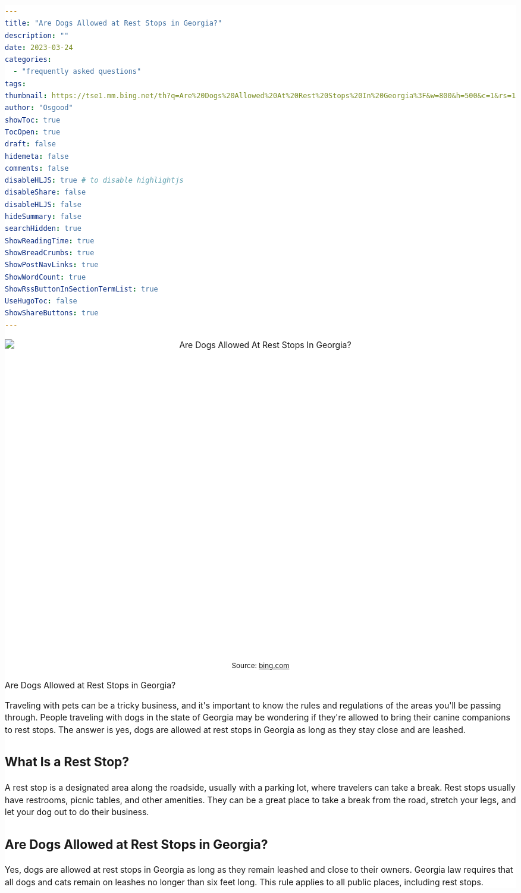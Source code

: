```yaml
---
title: "Are Dogs Allowed at Rest Stops in Georgia?"
description: ""
date: 2023-03-24
categories:
  - "frequently asked questions" 
tags: 
thumbnail: https://tse1.mm.bing.net/th?q=Are%20Dogs%20Allowed%20At%20Rest%20Stops%20In%20Georgia%3F&w=800&h=500&c=1&rs=1
author: "Osgood"
showToc: true
TocOpen: true
draft: false
hidemeta: false
comments: false
disableHLJS: true # to disable highlightjs
disableShare: false
disableHLJS: false
hideSummary: false
searchHidden: true
ShowReadingTime: true
ShowBreadCrumbs: true
ShowPostNavLinks: true
ShowWordCount: true
ShowRssButtonInSectionTermList: true
UseHugoToc: false
ShowShareButtons: true
---
```


<center>
	<img src="https://tse1.mm.bing.net/th?q=Are%20Dogs%20Allowed%20At%20Rest%20Stops%20In%20Georgia%3F&w=800&h=500&c=1&rs=1" alt="Are Dogs Allowed At Rest Stops In Georgia?" width="800" height="500" style="display: block; width: 100%; height: auto">
	<small>Source: <a href="https://www.bing.com" rel="nofollow">bing.com</a></small>
</center>

Are Dogs Allowed at Rest Stops in Georgia?


Traveling with pets can be a tricky business, and it's important to know the rules and regulations of the areas you'll be passing through. People traveling with dogs in the state of Georgia may be wondering if they're allowed to bring their canine companions to rest stops. The answer is yes, dogs are allowed at rest stops in Georgia as long as they stay close and are leashed.

<h2>What Is a Rest Stop?</h2>

A rest stop is a designated area along the roadside, usually with a parking lot, where travelers can take a break. Rest stops usually have restrooms, picnic tables, and other amenities. They can be a great place to take a break from the road, stretch your legs, and let your dog out to do their business.

<h2>Are Dogs Allowed at Rest Stops in Georgia?</h2>

Yes, dogs are allowed at rest stops in Georgia as long as they remain leashed and close to their owners. Georgia law requires that all dogs and cats remain on leashes no longer than six feet long. This rule applies to all public places, including rest stops.
